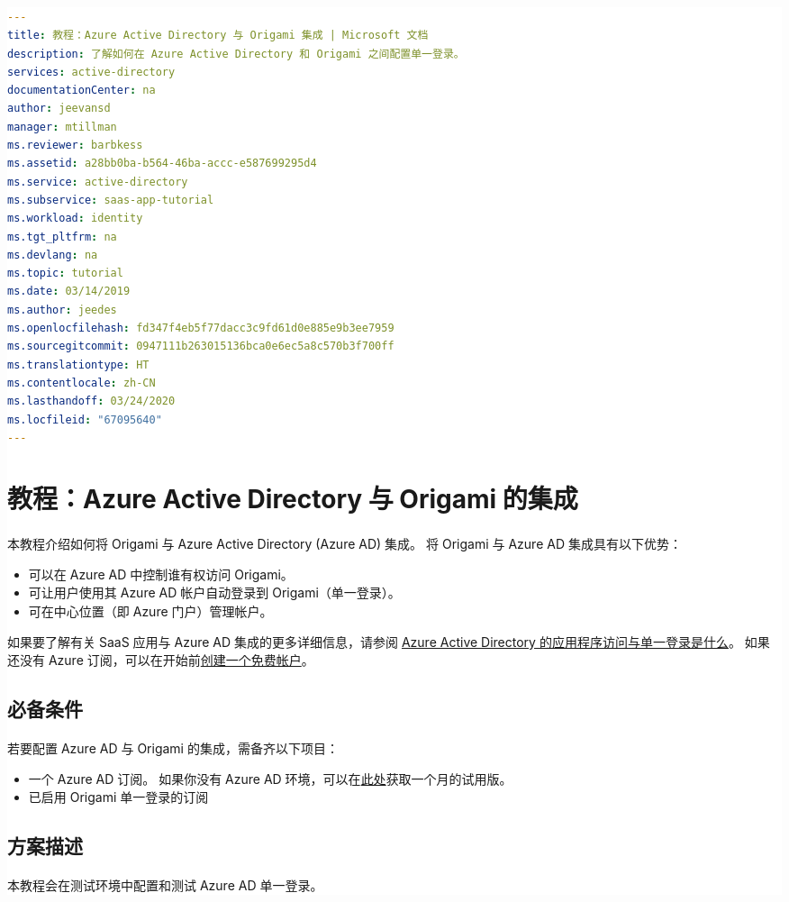 ```yaml
---
title: 教程：Azure Active Directory 与 Origami 集成 | Microsoft 文档
description: 了解如何在 Azure Active Directory 和 Origami 之间配置单一登录。
services: active-directory
documentationCenter: na
author: jeevansd
manager: mtillman
ms.reviewer: barbkess
ms.assetid: a28bb0ba-b564-46ba-accc-e587699295d4
ms.service: active-directory
ms.subservice: saas-app-tutorial
ms.workload: identity
ms.tgt_pltfrm: na
ms.devlang: na
ms.topic: tutorial
ms.date: 03/14/2019
ms.author: jeedes
ms.openlocfilehash: fd347f4eb5f77dacc3c9fd61d0e885e9b3ee7959
ms.sourcegitcommit: 0947111b263015136bca0e6ec5a8c570b3f700ff
ms.translationtype: HT
ms.contentlocale: zh-CN
ms.lasthandoff: 03/24/2020
ms.locfileid: "67095640"
---
```

# <a name="tutorial-azure-active-directory-integration-with-origami"></a>教程：Azure Active Directory 与 Origami 的集成

本教程介绍如何将 Origami 与 Azure Active Directory (Azure AD) 集成。
将 Origami 与 Azure AD 集成具有以下优势：

* 可以在 Azure AD 中控制谁有权访问 Origami。
* 可让用户使用其 Azure AD 帐户自动登录到 Origami（单一登录）。
* 可在中心位置（即 Azure 门户）管理帐户。

如果要了解有关 SaaS 应用与 Azure AD 集成的更多详细信息，请参阅 [Azure Active Directory 的应用程序访问与单一登录是什么](https://docs.microsoft.com/azure/active-directory/active-directory-appssoaccess-whatis)。
如果还没有 Azure 订阅，可以在开始前[创建一个免费帐户](https://azure.microsoft.com/free/)。

## <a name="prerequisites"></a>必备条件

若要配置 Azure AD 与 Origami 的集成，需备齐以下项目：

* 一个 Azure AD 订阅。 如果你没有 Azure AD 环境，可以在[此处](https://azure.microsoft.com/pricing/free-trial/)获取一个月的试用版。
* 已启用 Origami 单一登录的订阅

## <a name="scenario-description"></a>方案描述

本教程会在测试环境中配置和测试 Azure AD 单一登录。
